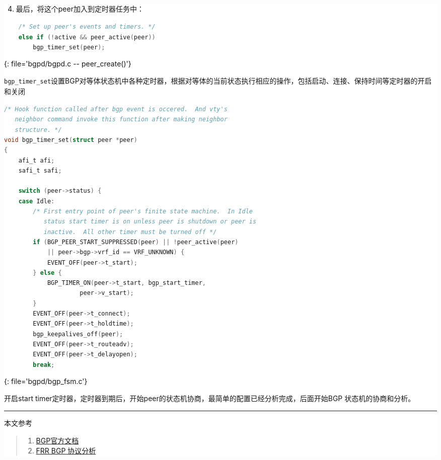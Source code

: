 4. 最后，将这个peer加入到定时器任务中：

```c
	/* Set up peer's events and timers. */
	else if (!active && peer_active(peer))
		bgp_timer_set(peer);
```
{: file='bgpd/bgpd.c -- peer_create()'}

`bgp_timer_set`设置BGP对等体状态机中各种定时器，根据对等体的当前状态执行相应的操作，包括启动、连接、保持时间等定时器的开启和关闭

```c
/* Hook function called after bgp event is occered.  And vty's
   neighbor command invoke this function after making neighbor
   structure. */
void bgp_timer_set(struct peer *peer)
{
	afi_t afi;
	safi_t safi;

	switch (peer->status) {
	case Idle:
		/* First entry point of peer's finite state machine.  In Idle
		   status start timer is on unless peer is shutdown or peer is
		   inactive.  All other timer must be turned off */
		if (BGP_PEER_START_SUPPRESSED(peer) || !peer_active(peer)
		    || peer->bgp->vrf_id == VRF_UNKNOWN) {
			EVENT_OFF(peer->t_start);
		} else {
			BGP_TIMER_ON(peer->t_start, bgp_start_timer,
				     peer->v_start);
		}
		EVENT_OFF(peer->t_connect);
		EVENT_OFF(peer->t_holdtime);
		bgp_keepalives_off(peer);
		EVENT_OFF(peer->t_routeadv);
		EVENT_OFF(peer->t_delayopen);
		break;
```
{: file='bgpd/bgp_fsm.c'}

开启start timer定时器，定时器到期后，开始peer的状态机协商，最简单的配置已经分析完成，后面开始BGP 状态机的协商和分析。

****

本文参考

> 1. [BGP官方文档](https://docs.frrouting.org/en/latest/bgp.html)
> 2. [FRR BGP 协议分析](https://blog.csdn.net/armlinuxww/article/details/103127726?ops_request_misc=%257B%2522request%255Fid%2522%253A%2522169685963516800188578633%2522%252C%2522scm%2522%253A%252220140713.130102334.pc%255Fblog.%2522%257D&request_id=169685963516800188578633&biz_id=0&utm_medium=distribute.pc_search_result.none-task-blog-2~blog~first_rank_ecpm_v1~rank_v31_ecpm-4-103127726-null-null.nonecase&utm_term=BGP%E5%8D%8F%E8%AE%AE%E5%88%86%E6%9E%90&spm=1018.2226.3001.4450)